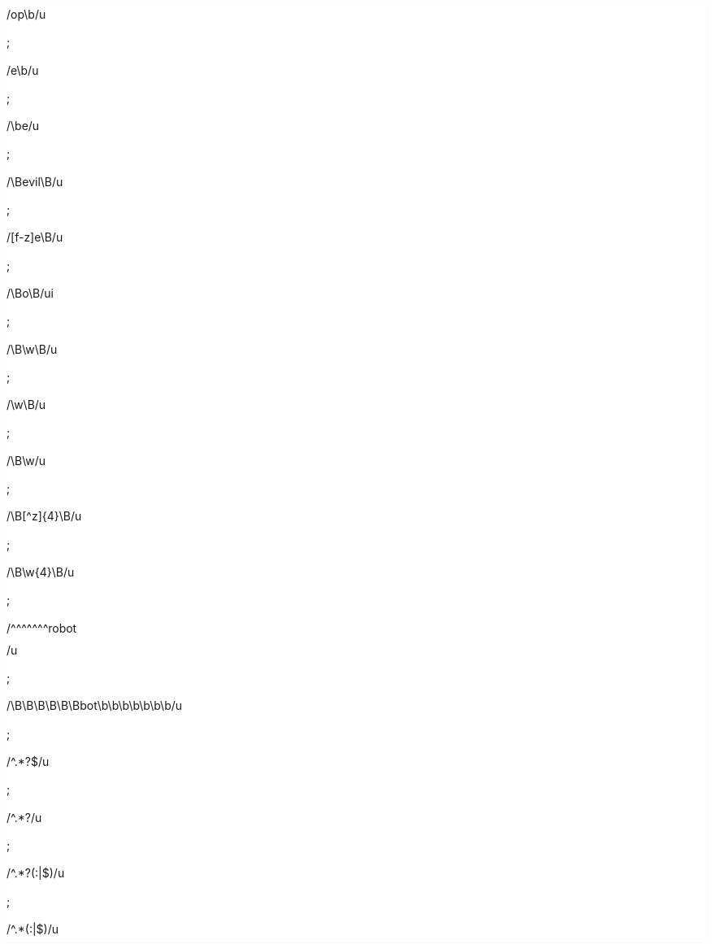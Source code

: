 /op\b/u

;

/e\b/u

;

/\be/u

;

/\Bevil\B/u

;

/[f-z]e\B/u

;

/\Bo\B/ui

;

/\B\w\B/u

;

/\w\B/u

;

/\B\w/u

;

/\B[^z]{4}\B/u

;

/\B\w{4}\B/u

;

/^^^^^^^robot$$$$/u

;

/\B\B\B\B\B\Bbot\b\b\b\b\b\b\b/u

;

/^.*?$/u

;

/^.*?/u

;

/^.*?(:|$)/u

;

/^.*(:|$)/u
